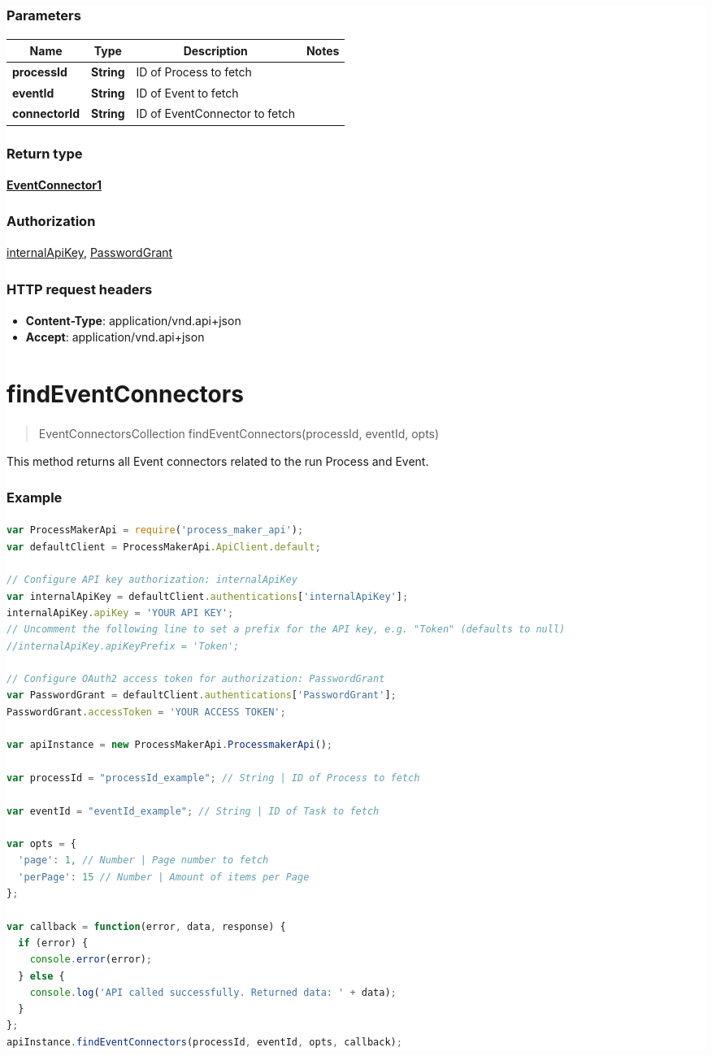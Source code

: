 ### Parameters

Name | Type | Description  | Notes
------------- | ------------- | ------------- | -------------
 **processId** | **String**| ID of Process to fetch | 
 **eventId** | **String**| ID of Event to fetch | 
 **connectorId** | **String**| ID of EventConnector to fetch | 

### Return type

[**EventConnector1**](EventConnector1.md)

### Authorization

[internalApiKey](../README.md#internalApiKey), [PasswordGrant](../README.md#PasswordGrant)

### HTTP request headers

 - **Content-Type**: application/vnd.api+json
 - **Accept**: application/vnd.api+json

<a name="findEventConnectors"></a>
# **findEventConnectors**
> EventConnectorsCollection findEventConnectors(processId, eventId, opts)



This method returns all Event connectors related to the run Process and Event.

### Example
```javascript
var ProcessMakerApi = require('process_maker_api');
var defaultClient = ProcessMakerApi.ApiClient.default;

// Configure API key authorization: internalApiKey
var internalApiKey = defaultClient.authentications['internalApiKey'];
internalApiKey.apiKey = 'YOUR API KEY';
// Uncomment the following line to set a prefix for the API key, e.g. "Token" (defaults to null)
//internalApiKey.apiKeyPrefix = 'Token';

// Configure OAuth2 access token for authorization: PasswordGrant
var PasswordGrant = defaultClient.authentications['PasswordGrant'];
PasswordGrant.accessToken = 'YOUR ACCESS TOKEN';

var apiInstance = new ProcessMakerApi.ProcessmakerApi();

var processId = "processId_example"; // String | ID of Process to fetch

var eventId = "eventId_example"; // String | ID of Task to fetch

var opts = { 
  'page': 1, // Number | Page number to fetch
  'perPage': 15 // Number | Amount of items per Page
};

var callback = function(error, data, response) {
  if (error) {
    console.error(error);
  } else {
    console.log('API called successfully. Returned data: ' + data);
  }
};
apiInstance.findEventConnectors(processId, eventId, opts, callback);
```
